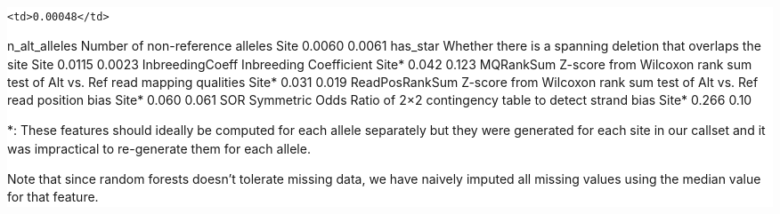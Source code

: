     <td>0.00048</td>
  </tr>
  <tr>
    <td>n_alt_alleles</td>
    <td>Number of non-reference alleles</td>
    <td>Site</td>
    <td>0.0060</td>
    <td>0.0061</td>
  </tr>
  <tr>
    <td>has_star</td>
    <td>Whether there is a spanning deletion that overlaps the site</td>
    <td>Site</td>
    <td>0.0115</td>
    <td>0.0023</td>
  </tr>
  <tr>
    <td>InbreedingCoeff</td>
    <td>Inbreeding Coefficient</td>
    <td>Site*</td>
    <td>0.042</td>
    <td>0.123</td>
  </tr>
  <tr>
    <td>MQRankSum
</td>
    <td>Z-score from Wilcoxon rank sum test of Alt vs. Ref read mapping qualities
</td>
    <td>Site*</td>
    <td>0.031</td>
    <td>0.019</td>
  </tr>
  <tr>
    <td>ReadPosRankSum</td>
    <td>Z-score from Wilcoxon rank sum test of Alt vs. Ref read position bias</td>
    <td>Site*</td>
    <td>0.060</td>
    <td>0.061</td>
  </tr>
  <tr>
    <td>SOR</td>
    <td>Symmetric Odds Ratio of 2×2 contingency table to detect strand bias</td>
    <td>Site*</td>
    <td>0.266</td>
    <td>0.10</td>
  </tr>
</table>

*: These features should ideally be computed for each allele separately but they were generated for each site in our callset and it was impractical to re-generate them for each allele.

Note that since random forests doesn’t tolerate missing data, we have naively imputed all missing values using the median value for that feature.
